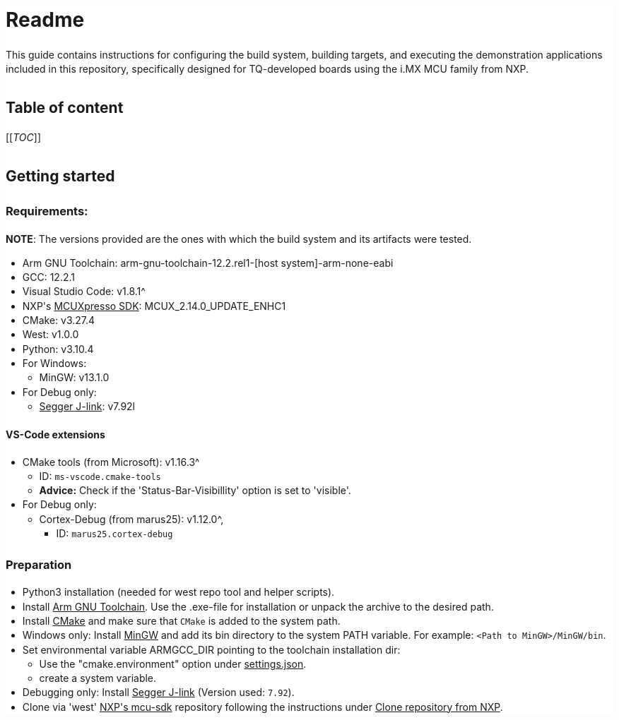 # Readme

This guide contains instructions for configuring the build system, building targets, and executing the demonstration applications included in this repository, specifically designed for TQ-developed boards using the i.MX MCU family from NXP.


## Table of content

[[_TOC_]]

## Getting started

### Requirements:

__NOTE__: The versions provided are the ones with which the build system and its artifacts were tested.

- Arm GNU Toolchain: arm-gnu-toolchain-12.2.rel1-[host system]-arm-none-eabi
- GCC: 12.2.1
- Visual Studio Code: v1.8.1^
- NXP's [MCUXpresso SDK](https://github.com/nxp-mcuxpresso/mcux-sdk): MCUX_2.14.0_UPDATE_ENHC1
- CMake: v3.27.4
- West: v1.0.0
- Python: v3.10.4
- For Windows:
  - MinGW: v13.1.0
- For Debug only:
  - [Segger J-link](https://www.segger.com/downloads/jlink/): v7.92l

#### VS-Code extensions

- CMake tools (from Microsoft): v1.16.3^
  - ID: `ms-vscode.cmake-tools`
  - __Advice:__  Check if the 'Status-Bar-Visibillity' option is set to 'visible'.
- For Debug only:
  - Cortex-Debug (from marus25): v1.12.0^,
    - ID: `marus25.cortex-debug`

### Preparation

* Python3 installation (needed for west repo tool and helper scripts).
* Install [Arm GNU Toolchain](https://developer.arm.com/Tools%20and%20Software/GNU%20Toolchain).
  Use the .exe-file for installation or unpack the archive to the desired path.
* Install [CMake](https://cmake.org/download/) and make sure that `CMake` is added to the system path.
* Windows only: Install [MinGW](https://github.com/nxp-mcuxpresso/mcux-sdk/blob/main/docs/run_a_project_using_armgcc.md)
  and add its bin directory to the system PATH variable. For example: `<Path to MinGW>/MinGW/bin`.
* Set environmental variable ARMGCC_DIR pointing to the toolchain installation dir:
   - Use the "cmake.environment" option under [settings.json](https://github.com/microsoft/vscode-cmake-tools/blob/main/docs/cmake-settings.md).
   - create a system variable.
* Debugging only: Install [Segger J-link](https://www.segger.com/downloads/jlink/) (Version used: `7.92`).
* Clone via 'west' [NXP's mcu-sdk](https://github.com/nxp-mcuxpresso/mcux-sdk) repository
  following the instructions under [Clone repository from NXP](#clone-repository-from-nxp).
